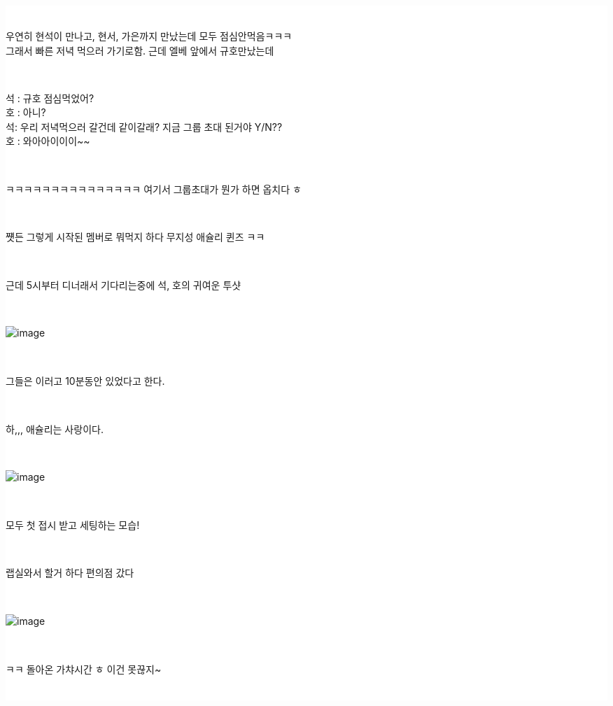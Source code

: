 <br>

우연히 현석이 만나고, 현서, 가은까지 만났는데 모두 점심안먹음ㅋㅋㅋ
<br>
그래서 빠른 저녁 먹으러 가기로함. 근데 엘베 앞에서 규호만났는데

<br>

석 : 규호 점심먹었어?
<br>
호 : 아니?
<br>
석: 우리 저녁먹으러 갈건데 같이갈래? 지금 그룹 초대 된거야 Y/N??
<br>
호 : 와아아이이이~~

<br>

ㅋㅋㅋㅋㅋㅋㅋㅋㅋㅋㅋㅋㅋㅋㅋ 여기서 그룹초대가 뭔가 하면 옵치다 ㅎ

<br>

쩃든 그렇게 시작된 멤버로 뭐먹지 하다 무지성 애슐리 퀸즈 ㅋㅋ

<br>

근데 5시부터 디너래서 기다리는중에 석, 호의 귀여운 투샷

<br>

![image](https://user-images.githubusercontent.com/97441976/206373609-4904709e-35ab-4a96-b048-fa60a04773e2.png)

<br>

그들은 이러고 10분동안 있었다고 한다.

<br>

하,,, 애슐리는 사랑이다.

<br>

![image](https://user-images.githubusercontent.com/97441976/206373718-58723d2a-38b6-4de1-867b-e011cb9f1601.png)

<br>

모두 첫 접시 받고 세팅하는 모습!

<br>

랩실와서 할거 하다 편의점 갔다

<br>

![image](https://user-images.githubusercontent.com/97441976/206373877-c3307bad-248e-4d94-bd0c-40bb14aae7ff.png)

<br>

ㅋㅋ 돌아온 가챠시간 ㅎ 이건 못끊지~

<br>
